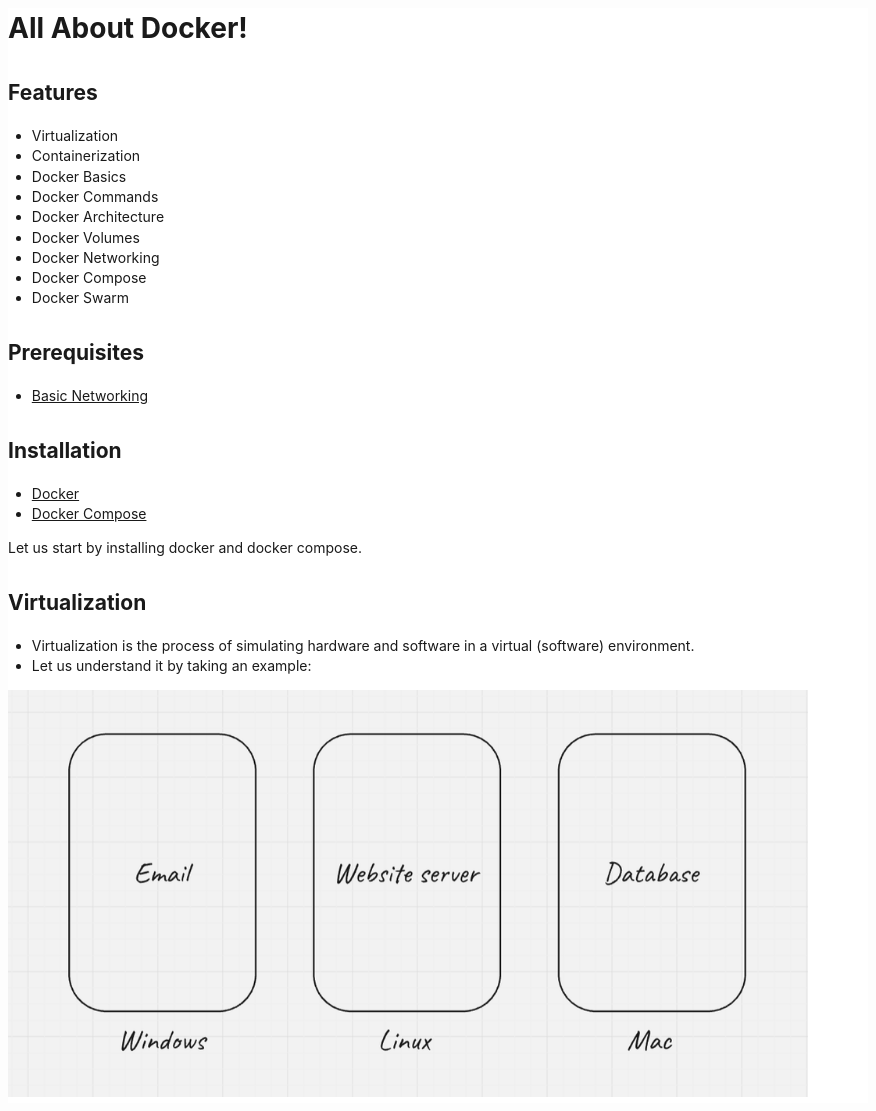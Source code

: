 # All About Docker! #

## Features

- Virtualization
- Containerization
- Docker Basics
- Docker Commands
- Docker Architecture
- Docker Volumes
- Docker Networking
- Docker Compose
- Docker Swarm

## Prerequisites

- [Basic Networking](https://cupofcode.medium.com/a-non-scary-introduction-to-computer-networking-cup-of-networks-part-1-9f76583dc8ca) 

## Installation

- [Docker](https://docs.docker.com/engine/install/)
- [Docker Compose](https://docs.docker.com/compose/install/linux/)

Let us start by installing docker and docker compose.

## Virtualization

- Virtualization is the process of simulating hardware and software in a virtual (software) environment.
- Let us understand it by taking an example:

<img src="./asset/img1.png" alt="Example Image" width="800" />

